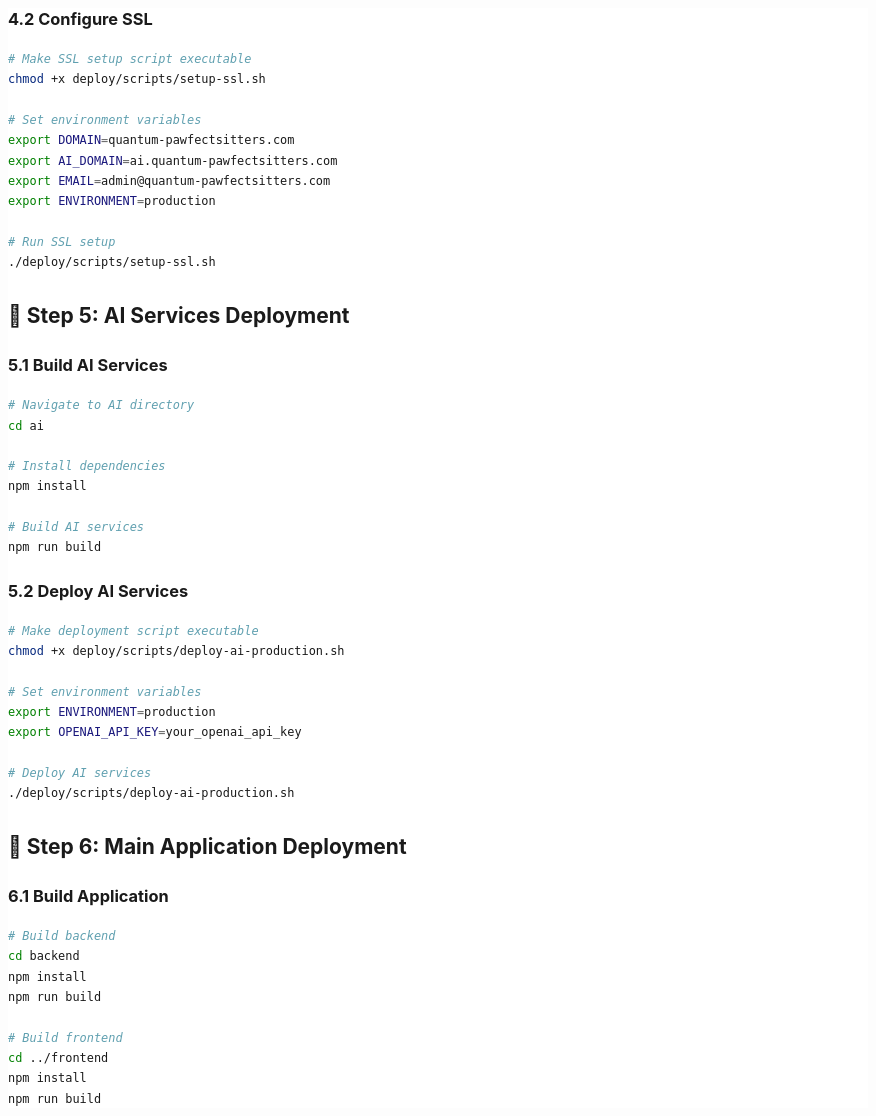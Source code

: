 ### 4.2 Configure SSL
```bash
# Make SSL setup script executable
chmod +x deploy/scripts/setup-ssl.sh

# Set environment variables
export DOMAIN=quantum-pawfectsitters.com
export AI_DOMAIN=ai.quantum-pawfectsitters.com
export EMAIL=admin@quantum-pawfectsitters.com
export ENVIRONMENT=production

# Run SSL setup
./deploy/scripts/setup-ssl.sh
```

## 🧠 Step 5: AI Services Deployment

### 5.1 Build AI Services
```bash
# Navigate to AI directory
cd ai

# Install dependencies
npm install

# Build AI services
npm run build
```

### 5.2 Deploy AI Services
```bash
# Make deployment script executable
chmod +x deploy/scripts/deploy-ai-production.sh

# Set environment variables
export ENVIRONMENT=production
export OPENAI_API_KEY=your_openai_api_key

# Deploy AI services
./deploy/scripts/deploy-ai-production.sh
```

## 🚀 Step 6: Main Application Deployment

### 6.1 Build Application
```bash
# Build backend
cd backend
npm install
npm run build

# Build frontend
cd ../frontend
npm install
npm run build
```
